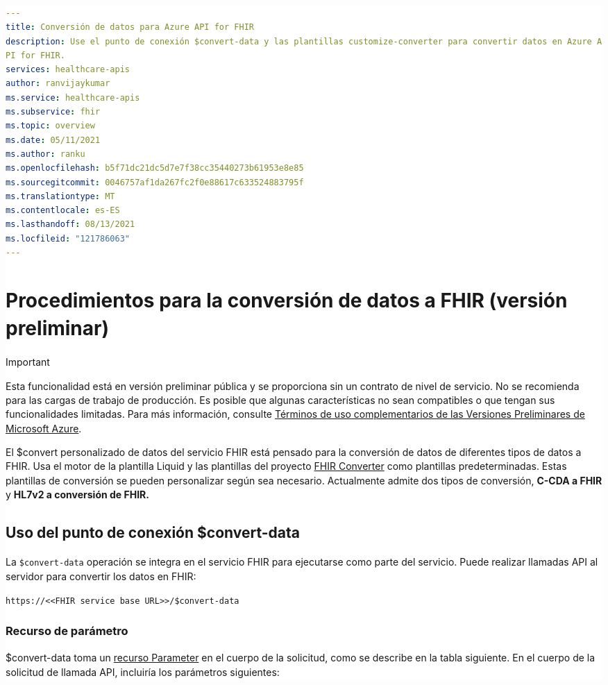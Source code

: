 ```yaml
---
title: Conversión de datos para Azure API for FHIR
description: Use el punto de conexión $convert-data y las plantillas customize-converter para convertir datos en Azure API for FHIR.
services: healthcare-apis
author: ranvijaykumar
ms.service: healthcare-apis
ms.subservice: fhir
ms.topic: overview
ms.date: 05/11/2021
ms.author: ranku
ms.openlocfilehash: b5f71dc21dc5d7e7f38cc35440273b61953e8e85
ms.sourcegitcommit: 0046757af1da267fc2f0e88617c633524883795f
ms.translationtype: MT
ms.contentlocale: es-ES
ms.lasthandoff: 08/13/2021
ms.locfileid: "121786063"
---
```

# <a name="how-to-convert-data-to-fhir-preview"></a>Procedimientos para la conversión de datos a FHIR (versión preliminar)

> [!IMPORTANT]
> Esta funcionalidad está en versión preliminar pública y se proporciona sin un contrato de nivel de servicio. No se recomienda para las cargas de trabajo de producción. Es posible que algunas características no sean compatibles o que tengan sus funcionalidades limitadas. Para más información, consulte [Términos de uso complementarios de las Versiones Preliminares de Microsoft Azure](https://azure.microsoft.com/support/legal/preview-supplemental-terms/).

El $convert personalizado de datos del servicio FHIR está pensado para la conversión de datos de diferentes tipos de datos a FHIR. Usa el motor de la plantilla Liquid y las plantillas del proyecto [FHIR Converter](https://github.com/microsoft/FHIR-Converter) como plantillas predeterminadas. Estas plantillas de conversión se pueden personalizar según sea necesario. Actualmente admite dos tipos de conversión, **C-CDA a FHIR** y **HL7v2 a conversión de FHIR.**

## <a name="use-the-convert-data-endpoint"></a>Uso del punto de conexión $convert-data

La `$convert-data` operación se integra en el servicio FHIR para ejecutarse como parte del servicio. Puede realizar llamadas API al servidor para convertir los datos en FHIR:

`https://<<FHIR service base URL>>/$convert-data`

### <a name="parameter-resource"></a>Recurso de parámetro

$convert-data toma un [recurso Parameter](http://hl7.org/fhir/parameters.html) en el cuerpo de la solicitud, como se describe en la tabla siguiente. En el cuerpo de la solicitud de llamada API, incluiría los parámetros siguientes:
